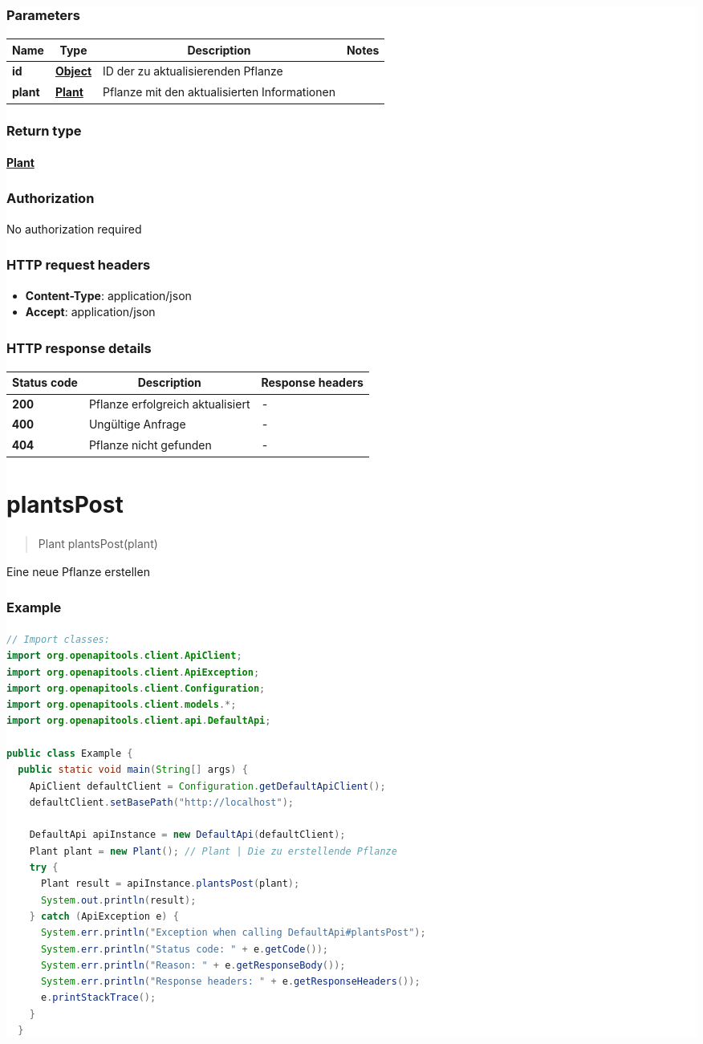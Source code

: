 ### Parameters

| Name | Type | Description  | Notes |
|------------- | ------------- | ------------- | -------------|
| **id** | [**Object**](.md)| ID der zu aktualisierenden Pflanze | |
| **plant** | [**Plant**](Plant.md)| Pflanze mit den aktualisierten Informationen | |

### Return type

[**Plant**](Plant.md)

### Authorization

No authorization required

### HTTP request headers

 - **Content-Type**: application/json
 - **Accept**: application/json

### HTTP response details
| Status code | Description | Response headers |
|-------------|-------------|------------------|
| **200** | Pflanze erfolgreich aktualisiert |  -  |
| **400** | Ungültige Anfrage |  -  |
| **404** | Pflanze nicht gefunden |  -  |

<a name="plantsPost"></a>
# **plantsPost**
> Plant plantsPost(plant)

Eine neue Pflanze erstellen

### Example
```java
// Import classes:
import org.openapitools.client.ApiClient;
import org.openapitools.client.ApiException;
import org.openapitools.client.Configuration;
import org.openapitools.client.models.*;
import org.openapitools.client.api.DefaultApi;

public class Example {
  public static void main(String[] args) {
    ApiClient defaultClient = Configuration.getDefaultApiClient();
    defaultClient.setBasePath("http://localhost");

    DefaultApi apiInstance = new DefaultApi(defaultClient);
    Plant plant = new Plant(); // Plant | Die zu erstellende Pflanze
    try {
      Plant result = apiInstance.plantsPost(plant);
      System.out.println(result);
    } catch (ApiException e) {
      System.err.println("Exception when calling DefaultApi#plantsPost");
      System.err.println("Status code: " + e.getCode());
      System.err.println("Reason: " + e.getResponseBody());
      System.err.println("Response headers: " + e.getResponseHeaders());
      e.printStackTrace();
    }
  }
```